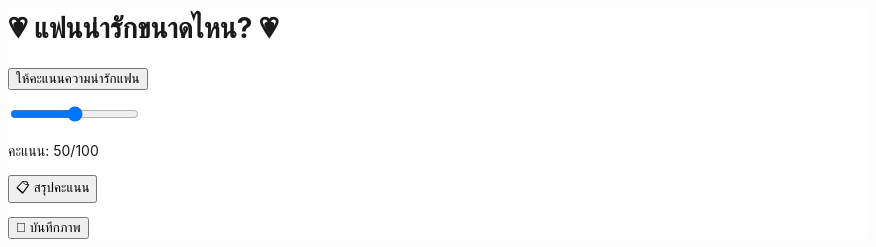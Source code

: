   <h1>💗 แฟนน่ารักขนาดไหน? 💗</h1>
  
  <button onclick="showSlider()">ให้คะแนนความน่ารักแฟน</button>

  <div id="sliderSection">
    <input type="range" min="0" max="100" value="50" id="slider" oninput="updateScore(this.value)">
    <p id="score">คะแนน: 50/100</p>
    <button onclick="showResult()">📋 สรุปคะแนน</button>
  </div>

  
  <div id="resultCard">
    <p id="resultText"></p>
    <button onclick="saveCard()">💾 บันทึกภาพ</button>
  </div>

  
  <script src="https://html2canvas.hertzen.com/dist/html2canvas.min.js"></script>
  <script>
    function showSlider() {
      document.getElementById('sliderSection').style.display = 'block';
    }

    function updateScore(value) {
      document.getElementById('score').innerText = `คะแนน: ${value}/100`;
    }

    function showResult() {
      const score = document.getElementById('slider').value;
      const resultText = `คุณให้คะแนนความน่ารักแฟน : ${score}/100`;
      document.getElementById('resultText').innerText = resultText;
      document.getElementById('resultCard').style.display = 'block';
    }

    function saveCard() {
      const card = document.getElementById("resultCard");
      const saveButton = card.querySelector("button");

      // ซ่อนปุ่มก่อนถ่ายภาพ
      saveButton.style.display = "none";

      html2canvas(card).then(canvas => {
        // สร้างลิงก์ดาวน์โหลด
        let link = document.createElement('a');
        link.download = 'cute_rating.png';
        link.href = canvas.toDataURL("image/png");
        link.click();

        // แสดงปุ่มกลับมา
        saveButton.style.display = "inline-block";
      });
    }
  </script>

</body>
</html>

